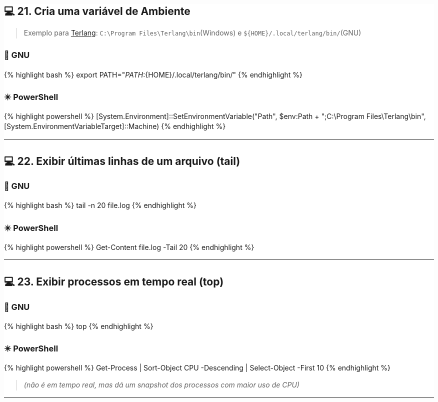 
## 💻 21. Cria uma variável de Ambiente
> Exemplo para [Terlang](https://github.com/terroo/terlang): `C:\Program Files\Terlang\bin`(Windows) e `${HOME}/.local/terlang/bin/`(GNU)

### 🐂 GNU
{% highlight bash %}
export PATH="${PATH}:${HOME}/.local/terlang/bin/"
{% endhighlight %}

### ✴️ PowerShell
{% highlight powershell %}
[System.Environment]::SetEnvironmentVariable("Path", $env:Path + ";C:\Program Files\Terlang\bin", [System.EnvironmentVariableTarget]::Machine)
{% endhighlight %}

---

## 💻 22. Exibir últimas linhas de um arquivo (tail)

### 🐂 GNU

{% highlight bash %}
tail -n 20 file.log
{% endhighlight %}

### ✴️ PowerShell

{% highlight powershell %}
Get-Content file.log -Tail 20
{% endhighlight %}

---

## 💻 23. Exibir processos em tempo real (top)

### 🐂 GNU

{% highlight bash %}
top
{% endhighlight %}

### ✴️ PowerShell

{% highlight powershell %}
Get-Process | Sort-Object CPU -Descending | Select-Object -First 10
{% endhighlight %}
> *(não é em tempo real, mas dá um snapshot dos processos com maior uso de CPU)*

---
